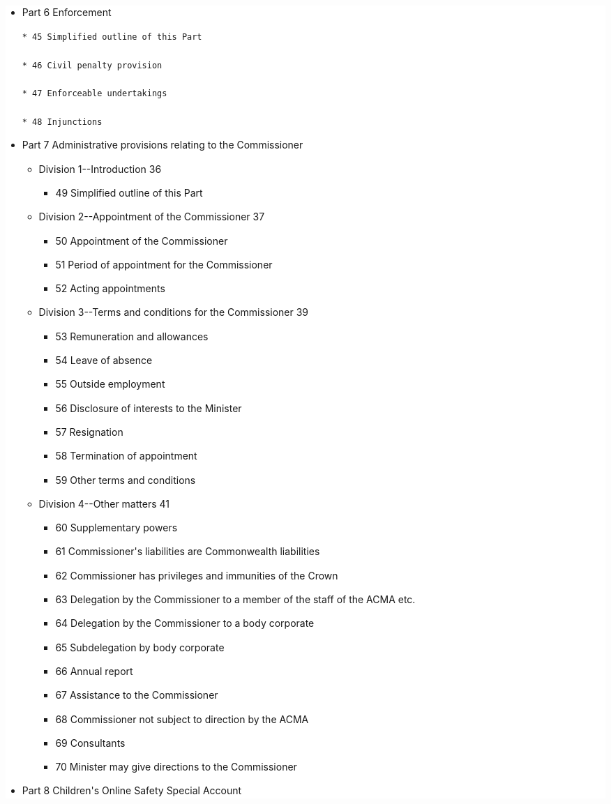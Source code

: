   * Part 6 Enforcement 

        * 45 Simplified outline of this Part 

        * 46 Civil penalty provision 

        * 47 Enforceable undertakings 

        * 48 Injunctions 

  * Part 7 Administrative provisions relating to the Commissioner 

     * Division 1--Introduction	36

        * 49 Simplified outline of this Part 

     * Division 2--Appointment of the Commissioner	37

        * 50 Appointment of the Commissioner 

        * 51 Period of appointment for the Commissioner 

        * 52 Acting appointments 

     * Division 3--Terms and conditions for the Commissioner	39

        * 53 Remuneration and allowances 

        * 54 Leave of absence 

        * 55 Outside employment 

        * 56 Disclosure of interests to the Minister 

        * 57 Resignation 

        * 58 Termination of appointment 

        * 59 Other terms and conditions 

     * Division 4--Other matters	41

        * 60 Supplementary powers 

        * 61 Commissioner's liabilities are Commonwealth liabilities 

        * 62 Commissioner has privileges and immunities of the Crown 

        * 63 Delegation by the Commissioner to a member of the staff of the ACMA etc. 

        * 64 Delegation by the Commissioner to a body corporate 

        * 65 Subdelegation by body corporate 

        * 66 Annual report 

        * 67 Assistance to the Commissioner 

        * 68 Commissioner not subject to direction by the ACMA 

        * 69 Consultants 

        * 70 Minister may give directions to the Commissioner 

  * Part 8 Children's Online Safety Special Account 

